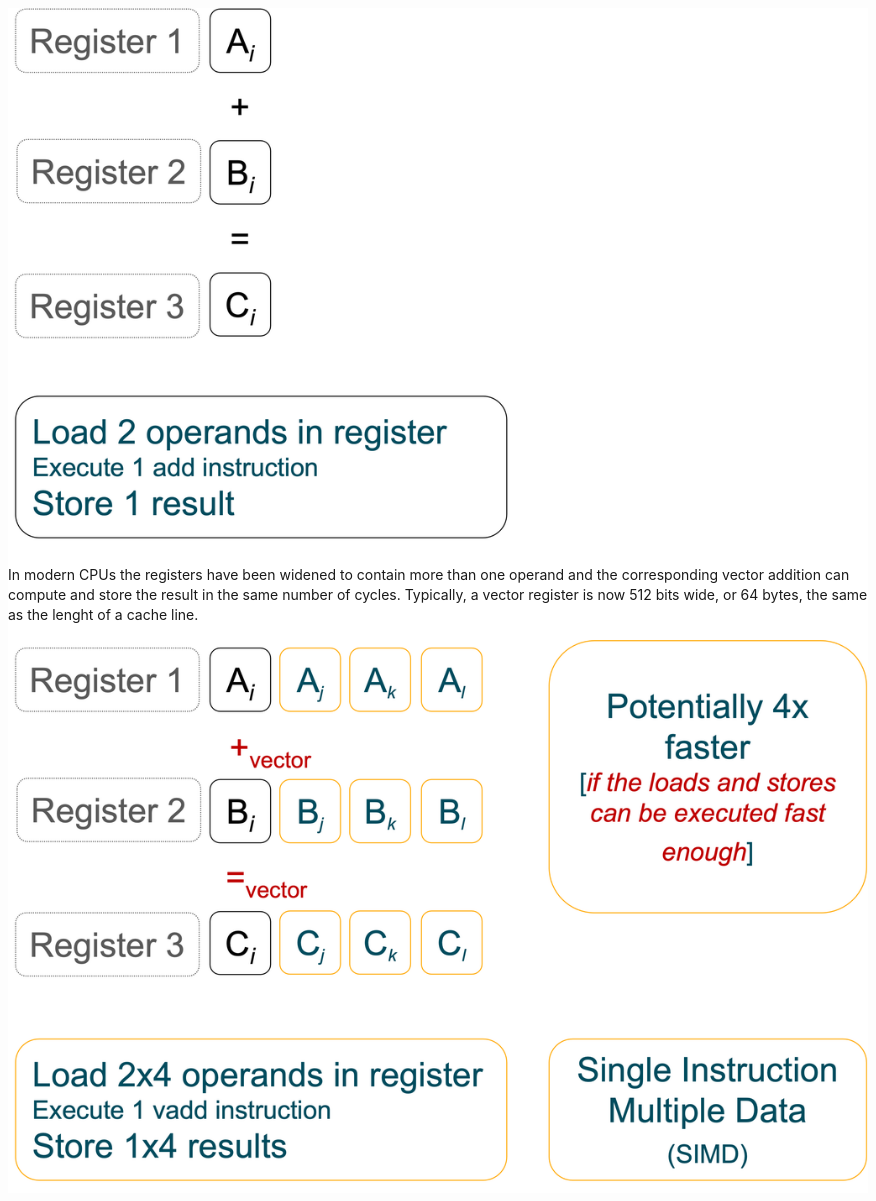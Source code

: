 ![sisd](public/sisd.png)

In modern CPUs the registers have been widened to contain more than one operand and the corresponding vector 
addition can compute and store the result in the same number of cycles. Typically, a vector register is now 512 bits
wide, or 64 bytes, the same as the lenght of a cache line.

![simd](public/simd.png)
